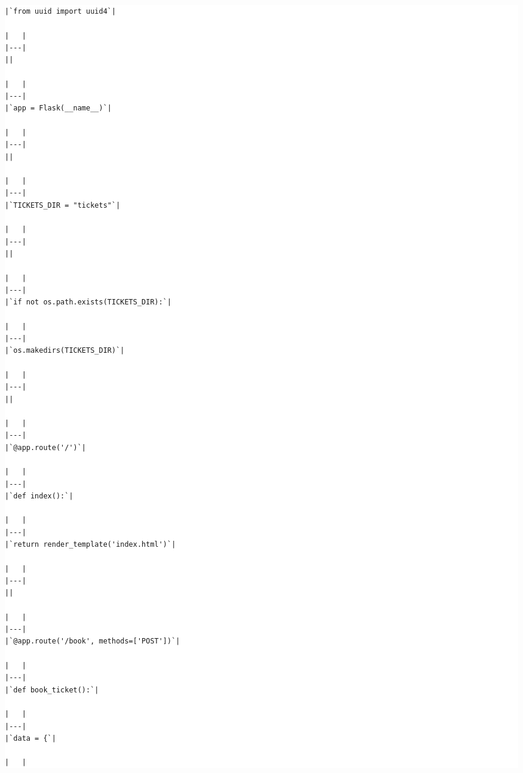 ```
|`from uuid import uuid4`|

|   |
|---|
||

|   |
|---|
|`app = Flask(__name__)`|

|   |
|---|
||

|   |
|---|
|`TICKETS_DIR = "tickets"`|

|   |
|---|
||

|   |
|---|
|`if not os.path.exists(TICKETS_DIR):`|

|   |
|---|
|`os.makedirs(TICKETS_DIR)`|

|   |
|---|
||

|   |
|---|
|`@app.route('/')`|

|   |
|---|
|`def index():`|

|   |
|---|
|`return render_template('index.html')`|

|   |
|---|
||

|   |
|---|
|`@app.route('/book', methods=['POST'])`|

|   |
|---|
|`def book_ticket():`|

|   |
|---|
|`data = {`|

|   |
```